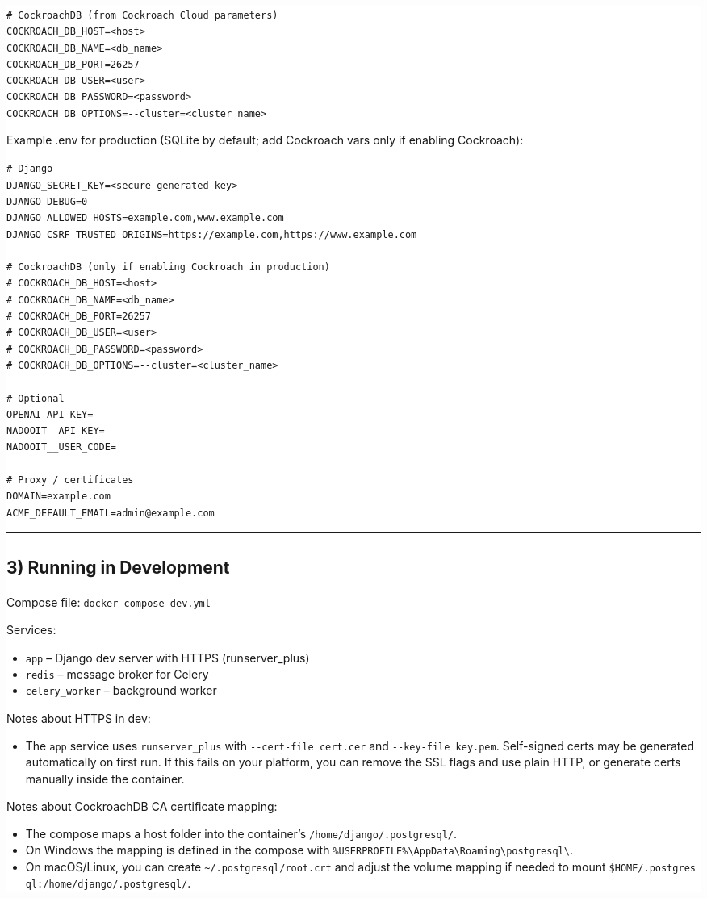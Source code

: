 ```env
# CockroachDB (from Cockroach Cloud parameters)
COCKROACH_DB_HOST=<host>
COCKROACH_DB_NAME=<db_name>
COCKROACH_DB_PORT=26257
COCKROACH_DB_USER=<user>
COCKROACH_DB_PASSWORD=<password>
COCKROACH_DB_OPTIONS=--cluster=<cluster_name>
```

Example .env for production (SQLite by default; add Cockroach vars only if enabling Cockroach):

```env
# Django
DJANGO_SECRET_KEY=<secure-generated-key>
DJANGO_DEBUG=0
DJANGO_ALLOWED_HOSTS=example.com,www.example.com
DJANGO_CSRF_TRUSTED_ORIGINS=https://example.com,https://www.example.com

# CockroachDB (only if enabling Cockroach in production)
# COCKROACH_DB_HOST=<host>
# COCKROACH_DB_NAME=<db_name>
# COCKROACH_DB_PORT=26257
# COCKROACH_DB_USER=<user>
# COCKROACH_DB_PASSWORD=<password>
# COCKROACH_DB_OPTIONS=--cluster=<cluster_name>

# Optional
OPENAI_API_KEY=
NADOOIT__API_KEY=
NADOOIT__USER_CODE=

# Proxy / certificates
DOMAIN=example.com
ACME_DEFAULT_EMAIL=admin@example.com
```

---

## 3) Running in Development

Compose file: `docker-compose-dev.yml`

Services:
- `app` – Django dev server with HTTPS (runserver_plus)
- `redis` – message broker for Celery
- `celery_worker` – background worker

Notes about HTTPS in dev:
- The `app` service uses `runserver_plus` with `--cert-file cert.cer` and `--key-file key.pem`. Self-signed certs may be generated automatically on first run. If this fails on your platform, you can remove the SSL flags and use plain HTTP, or generate certs manually inside the container.

Notes about CockroachDB CA certificate mapping:
- The compose maps a host folder into the container’s `/home/django/.postgresql/`.
- On Windows the mapping is defined in the compose with `%USERPROFILE%\AppData\Roaming\postgresql\`.
- On macOS/Linux, you can create `~/.postgresql/root.crt` and adjust the volume mapping if needed to mount `$HOME/.postgresql:/home/django/.postgresql/`.
